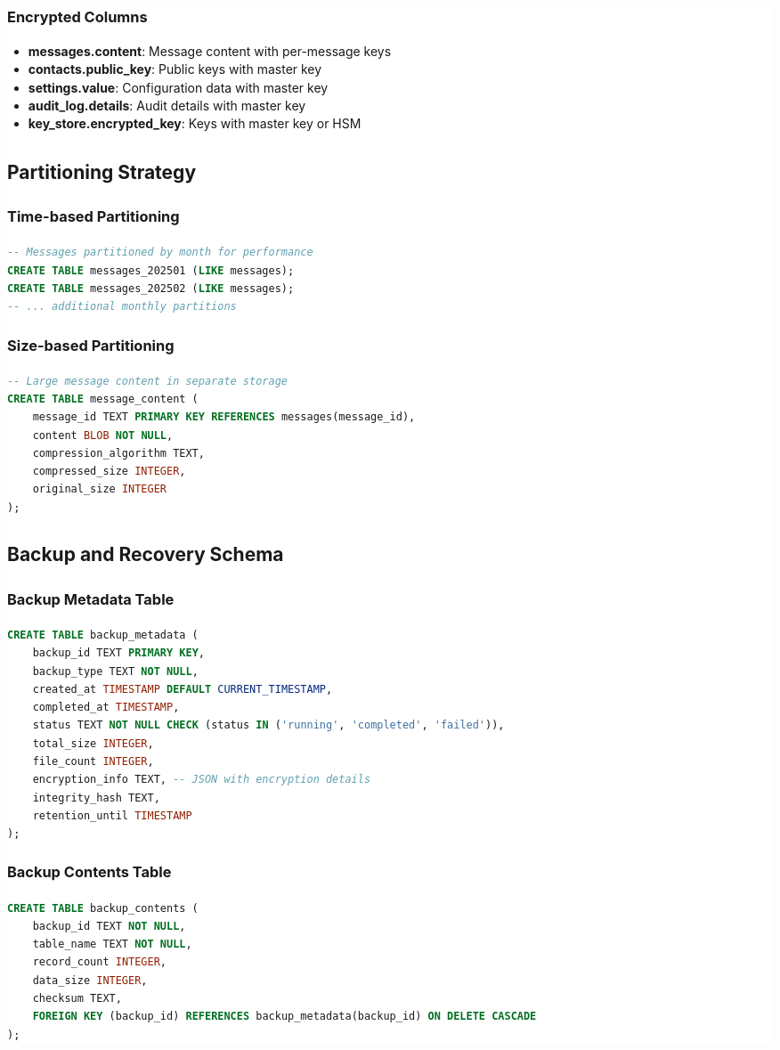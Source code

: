 ### Encrypted Columns
- **messages.content**: Message content with per-message keys
- **contacts.public_key**: Public keys with master key
- **settings.value**: Configuration data with master key
- **audit_log.details**: Audit details with master key
- **key_store.encrypted_key**: Keys with master key or HSM

## Partitioning Strategy

### Time-based Partitioning
```sql
-- Messages partitioned by month for performance
CREATE TABLE messages_202501 (LIKE messages);
CREATE TABLE messages_202502 (LIKE messages);
-- ... additional monthly partitions
```

### Size-based Partitioning
```sql
-- Large message content in separate storage
CREATE TABLE message_content (
    message_id TEXT PRIMARY KEY REFERENCES messages(message_id),
    content BLOB NOT NULL,
    compression_algorithm TEXT,
    compressed_size INTEGER,
    original_size INTEGER
);
```

## Backup and Recovery Schema

### Backup Metadata Table
```sql
CREATE TABLE backup_metadata (
    backup_id TEXT PRIMARY KEY,
    backup_type TEXT NOT NULL,
    created_at TIMESTAMP DEFAULT CURRENT_TIMESTAMP,
    completed_at TIMESTAMP,
    status TEXT NOT NULL CHECK (status IN ('running', 'completed', 'failed')),
    total_size INTEGER,
    file_count INTEGER,
    encryption_info TEXT, -- JSON with encryption details
    integrity_hash TEXT,
    retention_until TIMESTAMP
);
```

### Backup Contents Table
```sql
CREATE TABLE backup_contents (
    backup_id TEXT NOT NULL,
    table_name TEXT NOT NULL,
    record_count INTEGER,
    data_size INTEGER,
    checksum TEXT,
    FOREIGN KEY (backup_id) REFERENCES backup_metadata(backup_id) ON DELETE CASCADE
);
```
